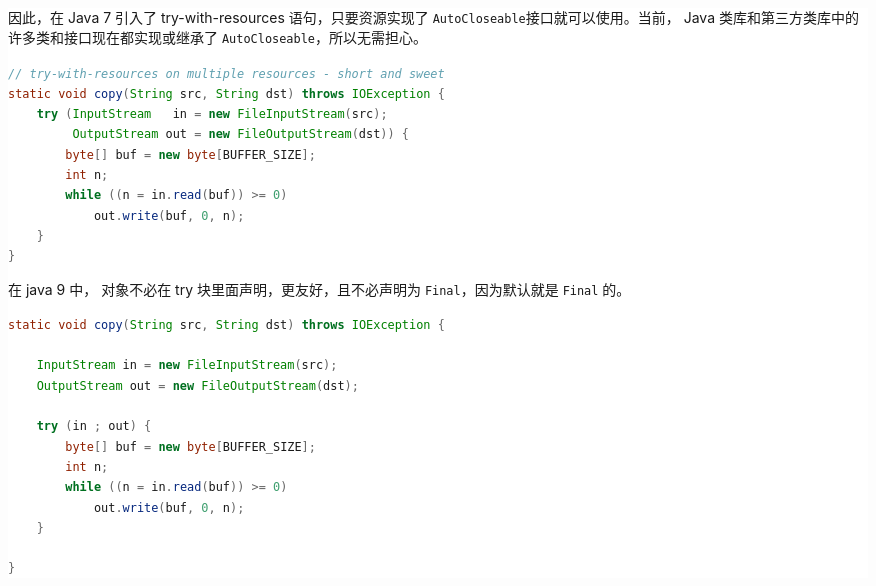 因此，在 Java 7 引入了 try-with-resources 语句，只要资源实现了 `AutoCloseable`接口就可以使用。当前， Java 类库和第三方类库中的许多类和接口现在都实现或继承了 `AutoCloseable`，所以无需担心。

```java
// try-with-resources on multiple resources - short and sweet
static void copy(String src, String dst) throws IOException {
    try (InputStream   in = new FileInputStream(src);
         OutputStream out = new FileOutputStream(dst)) {
        byte[] buf = new byte[BUFFER_SIZE];
        int n;
        while ((n = in.read(buf)) >= 0)
            out.write(buf, 0, n);
    }
}
```

在 java 9 中， 对象不必在 try 块里面声明，更友好，且不必声明为 `Final`，因为默认就是 `Final` 的。

```java
static void copy(String src, String dst) throws IOException {

    InputStream in = new FileInputStream(src);
    OutputStream out = new FileOutputStream(dst);

    try (in ; out) {
        byte[] buf = new byte[BUFFER_SIZE];
        int n;
        while ((n = in.read(buf)) >= 0)
            out.write(buf, 0, n);
    }

}
```